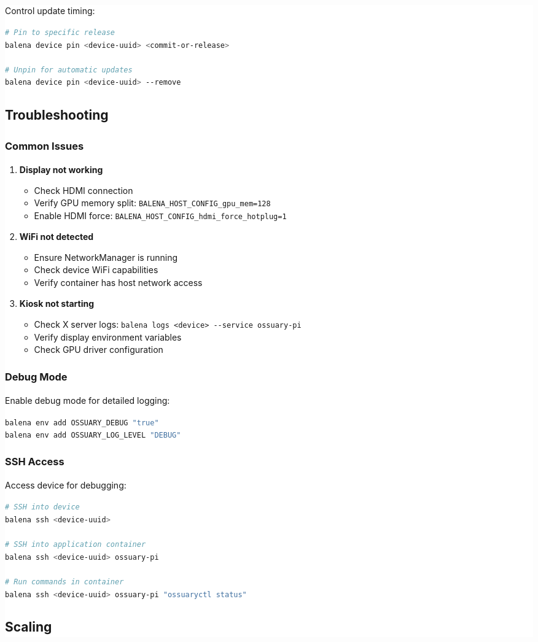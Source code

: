 Control update timing:

```bash
# Pin to specific release
balena device pin <device-uuid> <commit-or-release>

# Unpin for automatic updates
balena device pin <device-uuid> --remove
```

## Troubleshooting

### Common Issues

1. **Display not working**
   - Check HDMI connection
   - Verify GPU memory split: `BALENA_HOST_CONFIG_gpu_mem=128`
   - Enable HDMI force: `BALENA_HOST_CONFIG_hdmi_force_hotplug=1`

2. **WiFi not detected**
   - Ensure NetworkManager is running
   - Check device WiFi capabilities
   - Verify container has host network access

3. **Kiosk not starting**
   - Check X server logs: `balena logs <device> --service ossuary-pi`
   - Verify display environment variables
   - Check GPU driver configuration

### Debug Mode

Enable debug mode for detailed logging:

```bash
balena env add OSSUARY_DEBUG "true"
balena env add OSSUARY_LOG_LEVEL "DEBUG"
```

### SSH Access

Access device for debugging:

```bash
# SSH into device
balena ssh <device-uuid>

# SSH into application container
balena ssh <device-uuid> ossuary-pi

# Run commands in container
balena ssh <device-uuid> ossuary-pi "ossuaryctl status"
```

## Scaling
